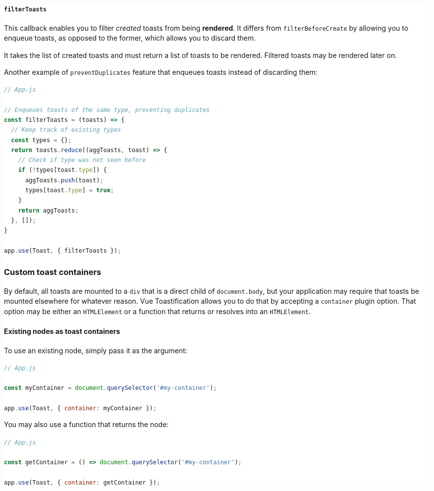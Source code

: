 #### `filterToasts`
This callback enables you to filter *created* toasts from being **rendered**. It differs from `filterBeforeCreate` by allowing you to enqueue toasts, as opposed to the former, which allows you to discard them.

It takes the list of created toasts and must return a list of toasts to be rendered. Filtered toasts may be rendered later on.

Another example of `preventDuplicates` feature that enqueues toasts instead of discarding them:
```js
// App.js

// Enqueues toasts of the same type, preventing duplicates
const filterToasts = (toasts) => {
  // Keep track of existing types
  const types = {};
  return toasts.reduce((aggToasts, toast) => {
    // Check if type was not seen before
    if (!types[toast.type]) {
      aggToasts.push(toast);
      types[toast.type] = true;
    }
    return aggToasts;
  }, []);
}

app.use(Toast, { filterToasts });
```

### Custom toast containers
By default, all toasts are mounted to a `div` that is a direct child of `document.body`, but your application may require that toasts be mounted elsewhere for whatever reason. Vue Toastification allows you to do that by accepting a `container` plugin option. That option may be either an `HTMLElement` or a function that returns or resolves into an `HTMLElement`.

#### Existing nodes as toast containers
To use an existing node, simply pass it as the argument:

```js
// App.js

const myContainer = document.querySelector('#my-container');

app.use(Toast, { container: myContainer });
```

You may also use a function that returns the node:

```js
// App.js

const getContainer = () => document.querySelector('#my-container');

app.use(Toast, { container: getContainer });
```
